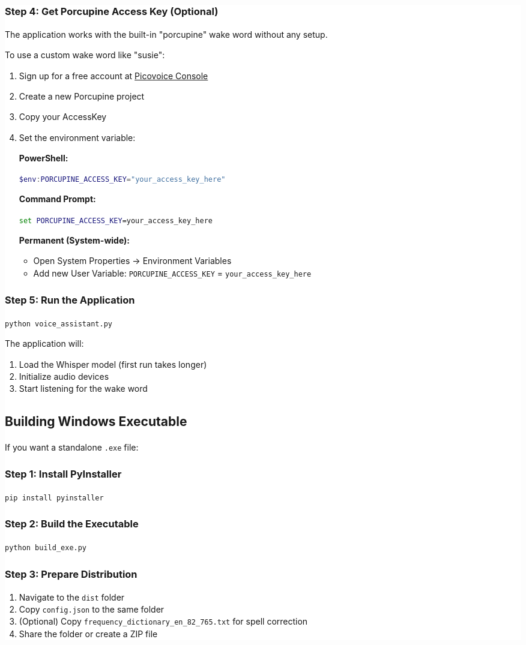 ### Step 4: Get Porcupine Access Key (Optional)

The application works with the built-in "porcupine" wake word without any setup.

To use a custom wake word like "susie":

1. Sign up for a free account at [Picovoice Console](https://console.picovoice.ai/)
2. Create a new Porcupine project
3. Copy your AccessKey
4. Set the environment variable:

   **PowerShell:**
   ```powershell
   $env:PORCUPINE_ACCESS_KEY="your_access_key_here"
   ```

   **Command Prompt:**
   ```cmd
   set PORCUPINE_ACCESS_KEY=your_access_key_here
   ```

   **Permanent (System-wide):**
   - Open System Properties → Environment Variables
   - Add new User Variable: `PORCUPINE_ACCESS_KEY` = `your_access_key_here`

### Step 5: Run the Application

```bash
python voice_assistant.py
```

The application will:
1. Load the Whisper model (first run takes longer)
2. Initialize audio devices
3. Start listening for the wake word

## Building Windows Executable

If you want a standalone `.exe` file:

### Step 1: Install PyInstaller

```bash
pip install pyinstaller
```

### Step 2: Build the Executable

```bash
python build_exe.py
```

### Step 3: Prepare Distribution

1. Navigate to the `dist` folder
2. Copy `config.json` to the same folder
3. (Optional) Copy `frequency_dictionary_en_82_765.txt` for spell correction
4. Share the folder or create a ZIP file
